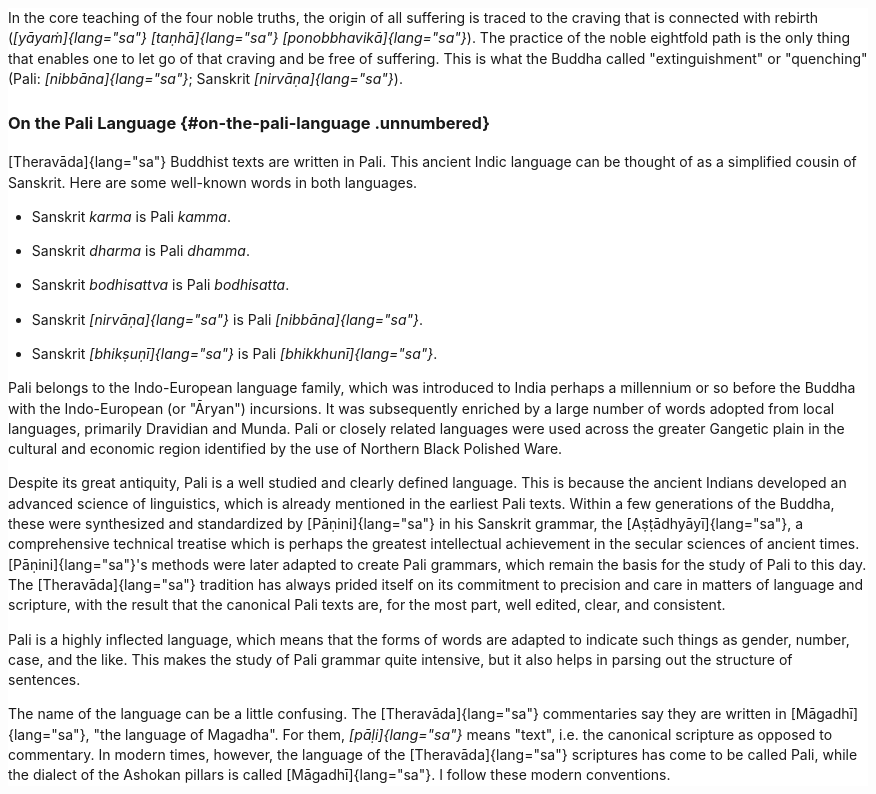 In the core teaching of the four noble truths, the origin of all
suffering is traced to the craving that is connected with rebirth
(*[yāyaṁ]{lang="sa"} [taṇhā]{lang="sa"} [ponobbhavikā]{lang="sa"}*). The
practice of the noble eightfold path is the only thing that enables one
to let go of that craving and be free of suffering. This is what the
Buddha called "extinguishment" or "quenching" (Pali:
*[nibbāna]{lang="sa"}*; Sanskrit *[nirvāṇa]{lang="sa"}*).

### On the Pali Language {#on-the-pali-language .unnumbered}

[Theravāda]{lang="sa"} Buddhist texts are written in Pali. This ancient
Indic language can be thought of as a simplified cousin of Sanskrit.
Here are some well-known words in both languages.

- Sanskrit *karma* is Pali *kamma*.

- Sanskrit *dharma* is Pali *dhamma*.

- Sanskrit *bodhisattva* is Pali *bodhisatta*.

- Sanskrit *[nirvāṇa]{lang="sa"}* is Pali *[nibbāna]{lang="sa"}*.

- Sanskrit *[bhikṣuṇī]{lang="sa"}* is Pali *[bhikkhunī]{lang="sa"}*.

Pali belongs to the Indo-European language family, which was introduced
to India perhaps a millennium or so before the Buddha with the
Indo-European (or "Āryan") incursions. It was subsequently enriched by a
large number of words adopted from local languages, primarily Dravidian
and Munda. Pali or closely related languages were used across the
greater Gangetic plain in the cultural and economic region identified by
the use of Northern Black Polished Ware.

Despite its great antiquity, Pali is a well studied and clearly defined
language. This is because the ancient Indians developed an advanced
science of linguistics, which is already mentioned in the earliest Pali
texts. Within a few generations of the Buddha, these were synthesized
and standardized by [Pāṇini]{lang="sa"} in his Sanskrit grammar, the
[Aṣṭādhyāyī]{lang="sa"}, a comprehensive technical treatise which is
perhaps the greatest intellectual achievement in the secular sciences of
ancient times. [Pāṇini]{lang="sa"}'s methods were later adapted to
create Pali grammars, which remain the basis for the study of Pali to
this day. The [Theravāda]{lang="sa"} tradition has always prided itself
on its commitment to precision and care in matters of language and
scripture, with the result that the canonical Pali texts are, for the
most part, well edited, clear, and consistent.

Pali is a highly inflected language, which means that the forms of words
are adapted to indicate such things as gender, number, case, and the
like. This makes the study of Pali grammar quite intensive, but it also
helps in parsing out the structure of sentences.

The name of the language can be a little confusing. The
[Theravāda]{lang="sa"} commentaries say they are written in
[Māgadhī]{lang="sa"}, "the language of Magadha". For them,
*[pāḷi]{lang="sa"}* means "text", i.e. the canonical scripture as
opposed to commentary. In modern times, however, the language of the
[Theravāda]{lang="sa"} scriptures has come to be called Pali, while the
dialect of the Ashokan pillars is called [Māgadhī]{lang="sa"}. I follow
these modern conventions.
